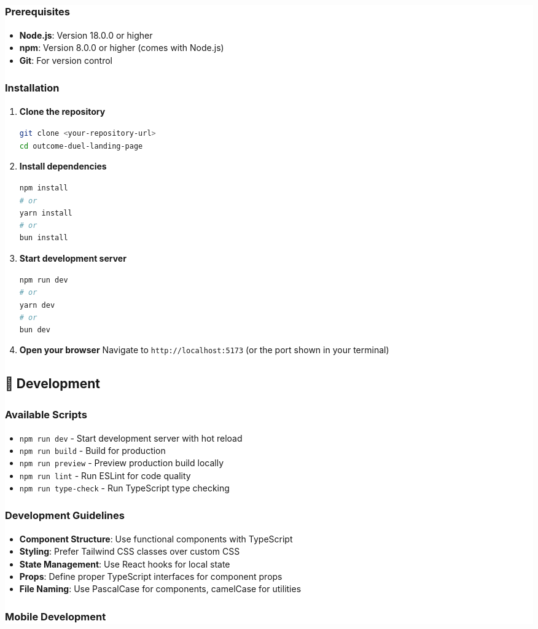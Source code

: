 ### Prerequisites

- **Node.js**: Version 18.0.0 or higher
- **npm**: Version 8.0.0 or higher (comes with Node.js)
- **Git**: For version control

### Installation

1. **Clone the repository**
   ```bash
   git clone <your-repository-url>
   cd outcome-duel-landing-page
   ```

2. **Install dependencies**
   ```bash
   npm install
   # or
   yarn install
   # or
   bun install
   ```

3. **Start development server**
   ```bash
   npm run dev
   # or
   yarn dev
   # or
   bun dev
   ```

4. **Open your browser**
   Navigate to `http://localhost:5173` (or the port shown in your terminal)

## 📱 Development

### Available Scripts

- `npm run dev` - Start development server with hot reload
- `npm run build` - Build for production
- `npm run preview` - Preview production build locally
- `npm run lint` - Run ESLint for code quality
- `npm run type-check` - Run TypeScript type checking

### Development Guidelines

- **Component Structure**: Use functional components with TypeScript
- **Styling**: Prefer Tailwind CSS classes over custom CSS
- **State Management**: Use React hooks for local state
- **Props**: Define proper TypeScript interfaces for component props
- **File Naming**: Use PascalCase for components, camelCase for utilities

### Mobile Development
